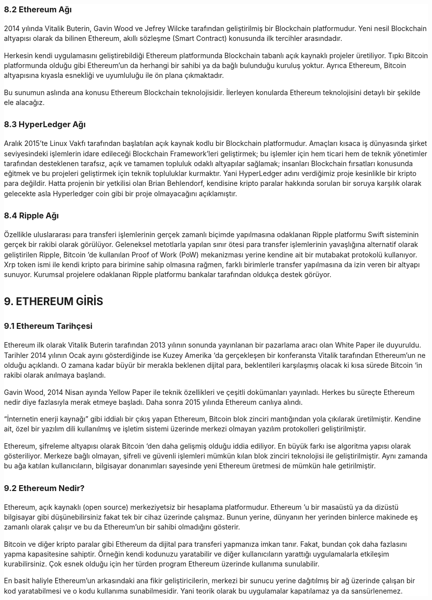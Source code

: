 ### 8.2 Ethereum Ağı
<p> 2014 yılında Vitalik Buterin, Gavin Wood ve Jefrey Wilcke tarafından geliştirilmiş bir Blockchain platformudur. Yeni nesil Blockchain altyapısı olarak da bilinen Ethereum, akıllı sözleşme (Smart Contract) konusunda ilk tercihler arasındadır.</p>
<p> Herkesin kendi uygulamasını geliştirebildiği Ethereum platformunda Blockchain tabanlı açık kaynaklı projeler üretiliyor. Tıpkı Bitcoin platformunda olduğu gibi Ethereum’un da herhangi bir sahibi ya da bağlı bulunduğu kuruluş yoktur. Ayrıca Ethereum, Bitcoin altyapısına kıyasla esnekliği ve uyumluluğu ile ön plana çıkmaktadır. </p>
<p> Bu sunumun aslında ana konusu Ethereum Blockchain teknolojisidir. İlerleyen konularda Ethereum teknolojisini detaylı bir şekilde ele alacağız.</p>

### 8.3 HyperLedger Ağı
<p> Aralık 2015’te Linux Vakfı tarafından başlatılan açık kaynak kodlu bir Blockchain platformudur. Amaçları kısaca iş dünyasında şirket seviyesindeki işlemlerin idare edileceği Blockchain Framework’leri geliştirmek; bu işlemler için hem ticari hem de teknik yönetimler tarafından desteklenen tarafsız, açık ve tamamen topluluk odaklı altyapılar sağlamak; insanları Blockchain fırsatları konusunda eğitmek ve bu projeleri geliştirmek için teknik topluluklar kurmaktır. Yani HyperLedger adını verdiğimiz proje kesinlikle bir kripto para değildir. Hatta projenin bir yetkilisi olan Brian Behlendorf, kendisine kripto paralar hakkında sorulan bir soruya karşılık olarak gelecekte asla Hyperledger coin gibi bir proje olmayacağını açıklamıştır.</p>

### 8.4 Ripple Ağı 
<p> Özellikle uluslararası para transferi işlemlerinin gerçek zamanlı biçimde yapılmasına odaklanan Ripple platformu Swift sisteminin gerçek bir rakibi olarak görülüyor. Geleneksel metotlarla yapılan sınır ötesi para transfer işlemlerinin yavaşlığına alternatif olarak geliştirilen Ripple, Bitcoin ’de kullanılan Proof of Work (PoW) mekanizması yerine kendine ait bir mutabakat protokolü kullanıyor. Xrp token ismi ile kendi kripto para birimine sahip olmasına rağmen, farklı birimlerle transfer yapılmasına da izin veren bir altyapı sunuyor. Kurumsal projelere odaklanan Ripple platformu bankalar tarafından oldukça destek görüyor.</p>

## 9. ETHEREUM GİRİS
### 9.1 Ethereum Tarihçesi 
<p> Ethereum ilk olarak Vitalik Buterin tarafından 2013 yılının sonunda yayınlanan bir pazarlama aracı olan White Paper ile duyuruldu. Tarihler 2014 yılının Ocak ayını gösterdiğinde ise Kuzey Amerika ‘da gerçekleşen bir konferansta Vitalik tarafından Ethereum’un ne olduğu açıklandı. O zamana kadar büyür bir merakla beklenen dijital para, beklentileri karşılaşmış olacak ki kısa sürede Bitcoin ‘in rakibi olarak anılmaya başlandı.</p>
<p> Gavin Wood, 2014 Nisan ayında Yellow Paper ile teknik özellikleri ve çeşitli dokümanları yayınladı. Herkes bu süreçte Ethereum nedir diye fazlasıyla merak etmeye başladı. Daha sonra 2015 yılında Ethereum canlıya alındı.</p>
<p> “İnternetin enerji kaynağı” gibi iddialı bir çıkış yapan Ethereum, Bitcoin blok zinciri mantığından yola çıkılarak üretilmiştir. Kendine ait, özel bir yazılım dili kullanılmış ve işletim sistemi üzerinde merkezi olmayan yazılım protokolleri geliştirilmiştir.</p>
<p> Ethereum, şifreleme altyapısı olarak Bitcoin ‘den daha gelişmiş olduğu iddia ediliyor. En büyük farkı ise algoritma yapısı olarak gösteriliyor. Merkeze bağlı olmayan, şifreli ve güvenli işlemleri mümkün kılan blok zinciri teknolojisi ile geliştirilmiştir. Aynı zamanda bu ağa katılan kullanıcıların, bilgisayar donanımları sayesinde yeni Ethereum üretmesi de mümkün hale getirilmiştir.</p>

### 9.2 Ethereum Nedir? 
<p> Ethereum, açık kaynaklı (open source) merkeziyetsiz bir hesaplama platformudur. Ethereum ’u bir masaüstü ya da dizüstü bilgisayar gibi düşünebilirsiniz fakat tek bir cihaz üzerinde çalışmaz. Bunun yerine, dünyanın her yerinden binlerce makinede eş zamanlı olarak çalışır ve bu da Ethereum’un bir sahibi olmadığını gösterir.</p>
<p> Bitcoin ve diğer kripto paralar gibi Ethereum da dijital para transferi yapmanıza imkan tanır. Fakat, bundan çok daha fazlasını yapma kapasitesine sahiptir. Örneğin kendi kodunuzu yaratabilir ve diğer kullanıcıların yarattığı uygulamalarla etkileşim kurabilirsiniz. Çok esnek olduğu için her türden program Ethereum üzerinde kullanıma sunulabilir.</p>
<p> En basit haliyle Ethereum’un arkasındaki ana fikir geliştiricilerin, merkezi bir sunucu yerine dağıtılmış bir ağ üzerinde çalışan bir kod yaratabilmesi ve o kodu kullanıma sunabilmesidir. Yani teorik olarak bu uygulamalar kapatılamaz ya da sansürlenemez.</p>	